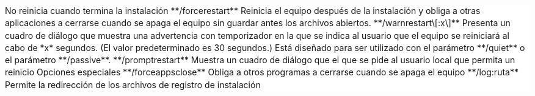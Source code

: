 </td>
<td style="border:1px solid black;">
No reinicia cuando termina la instalación
</td>
</tr>
<tr>
<td style="border:1px solid black;">
**/forcerestart**
</td>
<td style="border:1px solid black;">
Reinicia el equipo después de la instalación y obliga a otras aplicaciones a cerrarse cuando se apaga el equipo sin guardar antes los archivos abiertos.
</td>
</tr>
<tr class="alternateRow">
<td style="border:1px solid black;">
**/warnrestart\[:x\]**
</td>
<td style="border:1px solid black;">
Presenta un cuadro de diálogo que muestra una advertencia con temporizador en la que se indica al usuario que el equipo se reiniciará al cabo de *x* segundos. (El valor predeterminado es 30 segundos.) Está diseñado para ser utilizado con el parámetro **/quiet** o el parámetro **/passive**.
</td>
</tr>
<tr>
<td style="border:1px solid black;">
**/promptrestart**
</td>
<td style="border:1px solid black;">
Muestra un cuadro de diálogo que el que se pide al usuario local que permita un reinicio
</td>
</tr>
<tr>
<th colspan="2" style="border:1px solid black;">
Opciones especiales
</th>
</tr>
<tr class="alternateRow">
<td style="border:1px solid black;">
**/forceappsclose**
</td>
<td style="border:1px solid black;">
Obliga a otros programas a cerrarse cuando se apaga el equipo
</td>
</tr>
<tr>
<td style="border:1px solid black;">
**/log:ruta**
</td>
<td style="border:1px solid black;">
Permite la redirección de los archivos de registro de instalación
</td>
</tr>
</table>
 